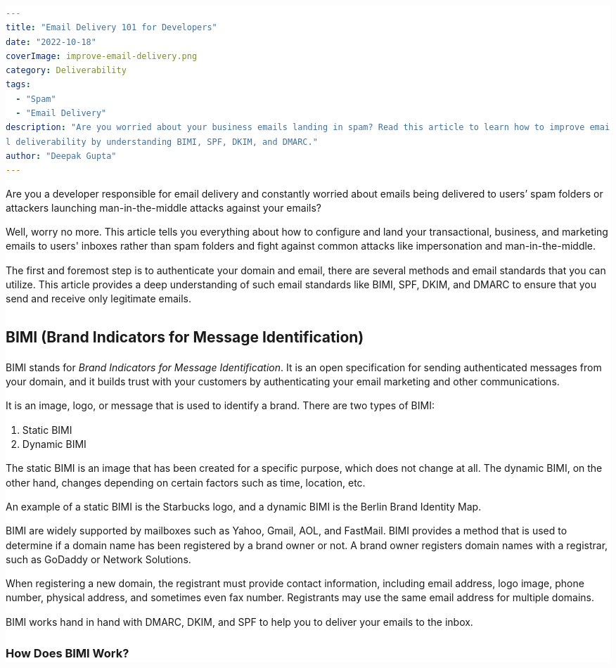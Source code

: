 ```yaml
---
title: "Email Delivery 101 for Developers"
date: "2022-10-18"
coverImage: improve-email-delivery.png
category: Deliverability
tags:
  - "Spam"
  - "Email Delivery"
description: "Are you worried about your business emails landing in spam? Read this article to learn how to improve email deliverability by understanding BIMI, SPF, DKIM, and DMARC."
author: "Deepak Gupta"
---
```


Are you a developer responsible for email delivery and constantly worried about emails being delivered to users’ spam folders or attackers launching man-in-the-middle attacks against your emails?

Well, worry no more. This article tells you everything about how to configure and land your transactional, business, and marketing emails to users' inboxes rather than spam folders and fight against common attacks like impersonation and man-in-the-middle.

The first and foremost step is to authenticate your domain and email, there are several methods and email standards that you can utilize. This article provides a deep understanding of such email standards like BIMI, SPF, DKIM, and DMARC to ensure that you send and receive only legitimate emails.

## BIMI (Brand Indicators for Message Identification)

BIMI stands for *Brand Indicators for Message Identification*. It is an open specification for sending authenticated messages from your domain, and it builds trust with your customers by authenticating your email marketing and other communications.

It is an image, logo, or message that is used to identify a brand. There are two types of BIMI:

1. Static BIMI
2. Dynamic BIMI

The static BIMI is an image that has been created for a specific purpose, which does not change at all. The dynamic BIMI, on the other hand, changes depending on certain factors such as time, location, etc.

An example of a static BIMI is the Starbucks logo, and a dynamic BIMI is the Berlin Brand Identity Map.

BIMI are widely supported by mailboxes such as Yahoo, Gmail, AOL, and FastMail. BIMI provides a method that is used to determine if a domain name has been registered by a brand owner or not. A brand owner registers domain names with a registrar, such as GoDaddy or Network Solutions.

When registering a new domain, the registrant must provide contact information, including email address, logo image, phone number, physical address, and sometimes even fax number. Registrants may use the same email address for multiple domains.

BIMI works hand in hand with DMARC, DKIM, and SPF to help you to deliver your emails to the inbox.

### How Does BIMI Work?
